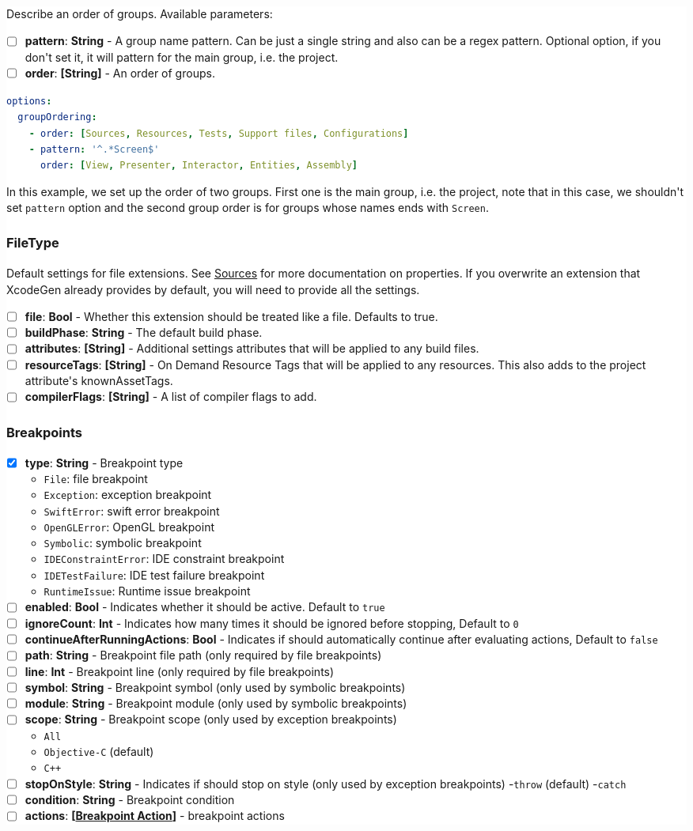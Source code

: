 Describe an order of groups. Available parameters:

- [ ] **pattern**: **String** - A group name pattern. Can be just a single string and also can be a regex pattern. Optional option, if you don't set it, it will pattern for the main group, i.e. the project.
- [ ] **order**: **[String]** - An order of groups.

```yaml
options:
  groupOrdering: 
    - order: [Sources, Resources, Tests, Support files, Configurations]
    - pattern: '^.*Screen$'
      order: [View, Presenter, Interactor, Entities, Assembly]
```

In this example, we set up the order of two groups. First one is the main group, i.e. the project, note that in this case, we shouldn't set `pattern` option and the second group order is for groups whose names ends with `Screen`.

### FileType
Default settings for file extensions. See [Sources](#sources) for more documentation on properties. If you overwrite an extension that XcodeGen already provides by default, you will need to provide all the settings.

- [ ] **file**: **Bool** - Whether this extension should be treated like a file. Defaults to true.
- [ ] **buildPhase**: **String** - The default build phase.
- [ ] **attributes**: **[String]** - Additional settings attributes that will be applied to any build files.
- [ ] **resourceTags**: **[String]** - On Demand Resource Tags that will be applied to any resources. This also adds to the project attribute's knownAssetTags.
- [ ] **compilerFlags**: **[String]** - A list of compiler flags to add.

### Breakpoints

- [x] **type**: **String** - Breakpoint type
    - `File`: file breakpoint
    - `Exception`: exception breakpoint
    - `SwiftError`: swift error breakpoint
    - `OpenGLError`: OpenGL breakpoint
    - `Symbolic`: symbolic breakpoint
    - `IDEConstraintError`: IDE constraint breakpoint
    - `IDETestFailure`: IDE test failure breakpoint
    - `RuntimeIssue`: Runtime issue breakpoint
- [ ] **enabled**: **Bool** - Indicates whether it should be active. Default to `true`
- [ ] **ignoreCount**: **Int** - Indicates how many times it should be ignored before stopping, Default to `0`
- [ ] **continueAfterRunningActions**: **Bool** - Indicates if should automatically continue after evaluating actions, Default to `false`
- [ ] **path**: **String** - Breakpoint file path (only required by file breakpoints)
- [ ] **line**: **Int** - Breakpoint line (only required by file breakpoints)
- [ ] **symbol**: **String** - Breakpoint symbol (only used by symbolic breakpoints)
- [ ] **module**: **String** - Breakpoint module (only used by symbolic breakpoints)
- [ ] **scope**: **String** - Breakpoint scope (only used by exception breakpoints)
    - `All`
    - `Objective-C` (default)
    - `C++`
- [ ] **stopOnStyle**: **String** - Indicates if should stop on style (only used by exception breakpoints)
    -`throw` (default)
    -`catch`
- [ ] **condition**: **String** - Breakpoint condition
- [ ] **actions**: **[[Breakpoint Action](#breakpoint-action)]** - breakpoint actions
